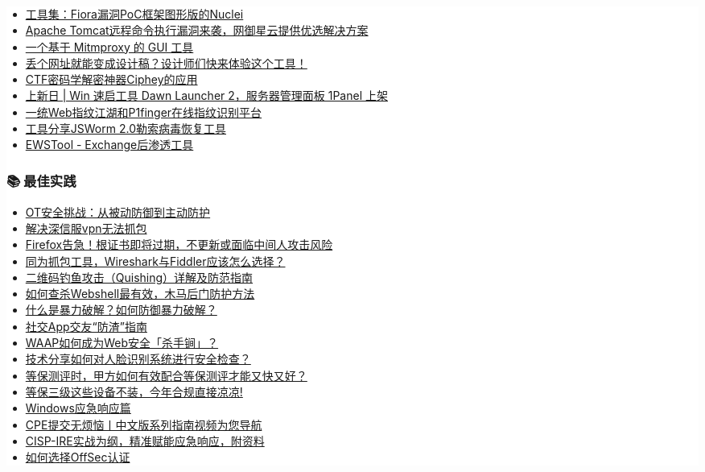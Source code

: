 * [工具集：Fiora漏洞PoC框架图形版的Nuclei](https://mp.weixin.qq.com/s?__biz=Mzk0MjY1ODE5Mg==&mid=2247485687&idx=1&sn=cf3a87af5a7ac1c00532e6685cf6d31e)
* [Apache Tomcat远程命令执行漏洞来袭，网御星云提供优选解决方案](https://mp.weixin.qq.com/s?__biz=MzA3NDUzMjc5Ng==&mid=2650203140&idx=1&sn=cc0febd36c8cb31bf48d6708aaa8a5e6)
* [一个基于 Mitmproxy 的 GUI 工具](https://mp.weixin.qq.com/s?__biz=Mzk0MDQzNzY5NQ==&mid=2247493393&idx=1&sn=1b765f29cf75d0be9547ffaddfa0d57f)
* [丢个网址就能变成设计稿？设计师们快来体验这个工具！](https://mp.weixin.qq.com/s?__biz=MzI2MjcwMTgwOQ==&mid=2247492275&idx=1&sn=b614d58901ee63f96e0ccdb2b0a8967f)
* [CTF密码学解密神器Ciphey的应用](https://mp.weixin.qq.com/s?__biz=MjM5MjEyMTcyMQ==&mid=2651037550&idx=1&sn=37d8cec950ad58a55ba1a8fc1ba2adb0)
* [上新日 | Win 速启工具 Dawn Launcher 2，服务器管理面板 1Panel 上架](https://mp.weixin.qq.com/s?__biz=MzI2MjcwMTgwOQ==&mid=2247492279&idx=1&sn=3bb9b5851e1f35b0b75785ee141405a5)
* [一统Web指纹江湖和P1finger在线指纹识别平台](https://mp.weixin.qq.com/s?__biz=MzkwNjY0MzIyNw==&mid=2247483759&idx=1&sn=19e155485a004b73f4f6a2602ca51834)
* [工具分享JSWorm 2.0勒索病毒恢复工具](https://mp.weixin.qq.com/s?__biz=MzkyOTQ0MjE1NQ==&mid=2247498271&idx=1&sn=63c8088fb2094c4c1fc6d5ba2fe0de00)
* [EWSTool - Exchange后渗透工具](https://mp.weixin.qq.com/s?__biz=MzAwMjQ2NTQ4Mg==&mid=2247497946&idx=1&sn=3c4983ef5b0f6f42b1b971d2a1a3114f)

### 📚 最佳实践

* [OT安全挑战：从被动防御到主动防护](https://mp.weixin.qq.com/s?__biz=MjM5Njc3NjM4MA==&mid=2651135498&idx=2&sn=5d7e1dcb6c64b1bb614b83466183fc10)
* [解决深信服vpn无法抓包](https://mp.weixin.qq.com/s?__biz=MzkxMzczNTA4MQ==&mid=2247484083&idx=1&sn=d32daf0eebc05cd5fc57a65b2609a4d9)
* [Firefox告急！根证书即将过期，不更新或面临中间人攻击风险](https://mp.weixin.qq.com/s?__biz=MzA4NTY4MjAyMQ==&mid=2447900306&idx=1&sn=7ccf5cfae0ecf322001a7b61ec5721d2)
* [同为抓包工具，Wireshark与Fiddler应该怎么选择？](https://mp.weixin.qq.com/s?__biz=MzIyMzIwNzAxMQ==&mid=2649466125&idx=1&sn=bd48972f49740d82193bc36e5ddcffb3)
* [二维码钓鱼攻击（Quishing）详解及防范指南](https://mp.weixin.qq.com/s?__biz=MjM5NjA0NjgyMA==&mid=2651316198&idx=1&sn=4d61743c4dd7170b957176d64781c915)
* [如何查杀Webshell最有效，木马后门防护方法](https://mp.weixin.qq.com/s?__biz=MzkxMTMyOTg4NQ==&mid=2247484226&idx=1&sn=d649c6cb48f4e6604fd5e2e011a40aca)
* [什么是暴力破解？如何防御暴力破解？](https://mp.weixin.qq.com/s?__biz=MzkxMzMyNzMyMA==&mid=2247571823&idx=1&sn=60a732bb69b5dc87050d146cabeb91cf)
* [社交App交友“防渣”指南](https://mp.weixin.qq.com/s?__biz=MzAwNTg2NjYxOA==&mid=2650743215&idx=1&sn=23f5386cced083ee446714d1cd2fe9db)
* [WAAP如何成为Web安全「杀手锏」？](https://mp.weixin.qq.com/s?__biz=Mzg2NTk3NjczNQ==&mid=2247485793&idx=1&sn=ecea71b4d0bba2ab2de73a4d77e5cd0e)
* [技术分享如何对人脸识别系统进行安全检查？](https://mp.weixin.qq.com/s?__biz=MzkxMTY1MTIzOA==&mid=2247484628&idx=1&sn=e2d9487260c1246afb95b7a9d9aa9e4a)
* [等保测评时，甲方如何有效配合等保测评才能又快又好？](https://mp.weixin.qq.com/s?__biz=Mzg3MTU1MTIzMQ==&mid=2247496509&idx=1&sn=58c7e35c6d85edf48959e87dbf06e6a6)
* [等保三级这些设备不装，今年合规直接凉凉!](https://mp.weixin.qq.com/s?__biz=Mzg3MTU1MTIzMQ==&mid=2247496509&idx=2&sn=24bbcb2a1e55a94d74b8ed03d45172d0)
* [Windows应急响应篇](https://mp.weixin.qq.com/s?__biz=Mzg2NDc0MjUxMw==&mid=2247486269&idx=1&sn=9db5bffc08faf41438087fb206db8c32)
* [CPE提交无烦恼丨中文版系列指南视频为您导航](https://mp.weixin.qq.com/s?__biz=MzUzNTg4NDAyMg==&mid=2247492499&idx=1&sn=4da092fae37456cddeac2ef55f4b4063)
* [CISP-IRE实战为纲，精准赋能应急响应，附资料](https://mp.weixin.qq.com/s?__biz=MzIxNTM4NDY2MQ==&mid=2247516492&idx=1&sn=8a3b12119814f13e6810eff712c7cfff)
* [如何选择OffSec认证](https://mp.weixin.qq.com/s?__biz=MzIxNTM4NDY2MQ==&mid=2247516492&idx=3&sn=45977a64b14bf9ff31c85d6a9b98d6ef)
